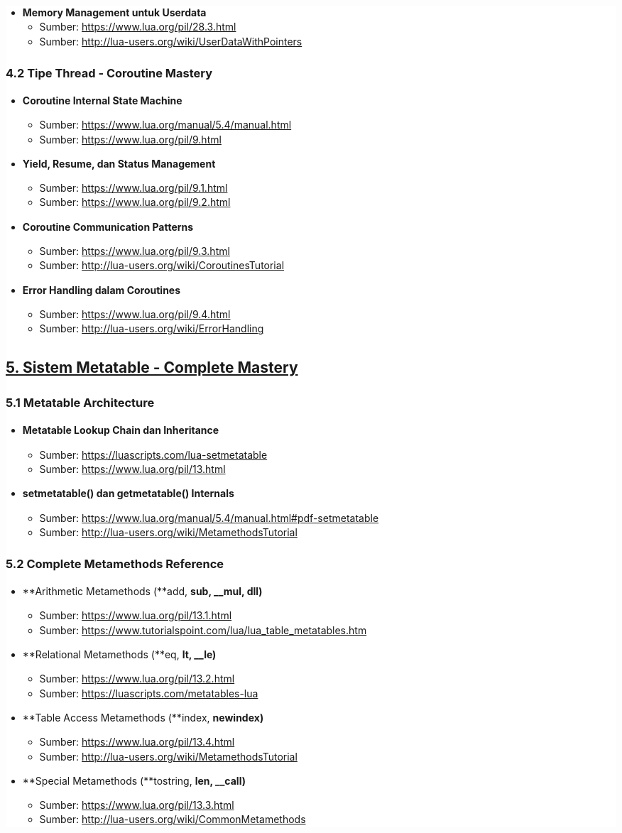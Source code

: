 - **Memory Management untuk Userdata**
  - Sumber: https://www.lua.org/pil/28.3.html
  - Sumber: http://lua-users.org/wiki/UserDataWithPointers

### **4.2 Tipe Thread - Coroutine Mastery**

- **Coroutine Internal State Machine**

  - Sumber: https://www.lua.org/manual/5.4/manual.html
  - Sumber: https://www.lua.org/pil/9.html

- **Yield, Resume, dan Status Management**

  - Sumber: https://www.lua.org/pil/9.1.html
  - Sumber: https://www.lua.org/pil/9.2.html

- **Coroutine Communication Patterns**

  - Sumber: https://www.lua.org/pil/9.3.html
  - Sumber: http://lua-users.org/wiki/CoroutinesTutorial

- **Error Handling dalam Coroutines**
  - Sumber: https://www.lua.org/pil/9.4.html
  - Sumber: http://lua-users.org/wiki/ErrorHandling

## **[5. Sistem Metatable - Complete Mastery][5]**

### **5.1 Metatable Architecture**

- **Metatable Lookup Chain dan Inheritance**

  - Sumber: https://luascripts.com/lua-setmetatable
  - Sumber: https://www.lua.org/pil/13.html

- **setmetatable() dan getmetatable() Internals**
  - Sumber: https://www.lua.org/manual/5.4/manual.html#pdf-setmetatable
  - Sumber: http://lua-users.org/wiki/MetamethodsTutorial

### **5.2 Complete Metamethods Reference**

- **Arithmetic Metamethods (**add, **sub, \_\_mul, dll)**

  - Sumber: https://www.lua.org/pil/13.1.html
  - Sumber: https://www.tutorialspoint.com/lua/lua_table_metatables.htm

- **Relational Metamethods (**eq, **lt, \_\_le)**

  - Sumber: https://www.lua.org/pil/13.2.html
  - Sumber: https://luascripts.com/metatables-lua

- **Table Access Metamethods (**index, **newindex)**

  - Sumber: https://www.lua.org/pil/13.4.html
  - Sumber: http://lua-users.org/wiki/MetamethodsTutorial

- **Special Metamethods (**tostring, **len, \_\_call)**

  - Sumber: https://www.lua.org/pil/13.3.html
  - Sumber: http://lua-users.org/wiki/CommonMetamethods


[domain]: ../../../../../README.md
[kurikulum]: ../../../README.md
[sebelumnya]: ../string/README.md
[selanjutnya]: ../input-output/README.md
[0]: ../../README.md
[1]: ../tipe-data/bagian-1/README.md
[2]: ../tipe-data/bagian-2/README.md
[3]: ../tipe-data/bagian-3/README.md
[4]: ../tipe-data/bagian-4/README.md
[5]: ../tipe-data/bagian-5/README.md
[6]: ../tipe-data/bagian-6/README.md
[7]: ../tipe-data/bagian-7/README.md
[8]: ../tipe-data/bagian-8/README.md
[9]: ../tipe-data/bagian-9/README.md
[10]: ../tipe-data/bagian-10/README.md
[11]: ../tipe-data/bagian-11/README.md
[12]: ../tipe-data/bagian-12/README.md
[13]: ../tipe-data/bagian-13/README.md
[14]: ../tipe-data/bagian-14/README.md
[15]: ../tipe-data/bagian-15/README.md